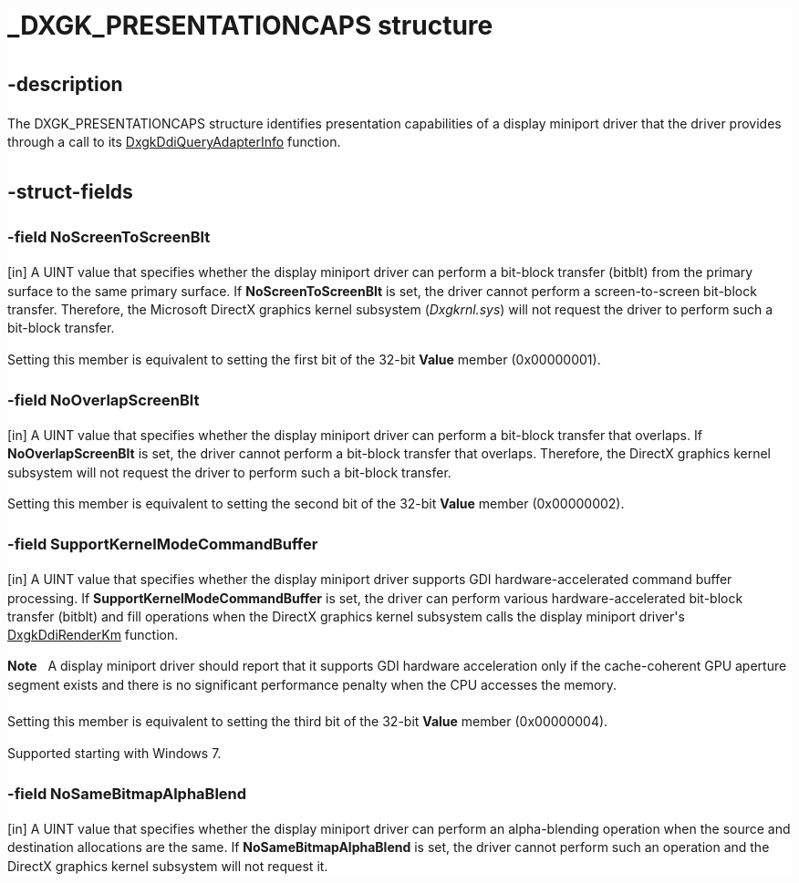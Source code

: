 # _DXGK_PRESENTATIONCAPS structure


## -description

The DXGK_PRESENTATIONCAPS structure identifies presentation capabilities of a display miniport driver that the driver provides through a call to its <a href="/windows-hardware/drivers/ddi/d3dkmddi/nc-d3dkmddi-dxgkddi_queryadapterinfo">DxgkDdiQueryAdapterInfo</a> function.

## -struct-fields

### -field NoScreenToScreenBlt

[in] A UINT value that specifies whether the display miniport driver can perform a bit-block transfer (bitblt) from the primary surface to the same primary surface. If <b>NoScreenToScreenBlt</b> is set, the driver cannot perform a screen-to-screen bit-block transfer. Therefore, the Microsoft DirectX graphics kernel subsystem (<i>Dxgkrnl.sys</i>) will not request the driver to perform such a bit-block transfer.

Setting this member is equivalent to setting the first bit of the 32-bit <b>Value</b> member (0x00000001).

### -field NoOverlapScreenBlt

[in] A UINT value that specifies whether the display miniport driver can perform a bit-block transfer that overlaps. If <b>NoOverlapScreenBlt</b> is set, the driver cannot perform a bit-block transfer that overlaps. Therefore, the DirectX graphics kernel subsystem will not request the driver to perform such a bit-block transfer.

Setting this member is equivalent to setting the second bit of the 32-bit <b>Value</b> member (0x00000002).

### -field SupportKernelModeCommandBuffer

 [in] A UINT value that specifies whether the display miniport driver supports GDI hardware-accelerated command buffer processing. If <b>SupportKernelModeCommandBuffer</b> is set, the driver can perform various hardware-accelerated bit-block transfer (bitblt) and fill operations when the DirectX graphics kernel subsystem calls the display miniport driver's <a href="/windows-hardware/drivers/ddi/d3dkmddi/nc-d3dkmddi-dxgkddi_renderkm">DxgkDdiRenderKm</a> function.

<div class="alert"><b>Note</b>    A display miniport driver should report that it supports GDI hardware acceleration only if the cache-coherent GPU aperture segment exists and there is no significant performance penalty when the CPU accesses the memory.</div>
<div> </div>
Setting this member is equivalent to setting the third bit of the 32-bit <b>Value</b> member (0x00000004). 

Supported starting with Windows 7.

### -field NoSameBitmapAlphaBlend

[in] A UINT value that specifies whether the display miniport driver can perform an alpha-blending operation when the source and destination allocations are the same. If <b>NoSameBitmapAlphaBlend</b> is set, the driver cannot perform such an operation and the DirectX graphics kernel subsystem will not request it.
